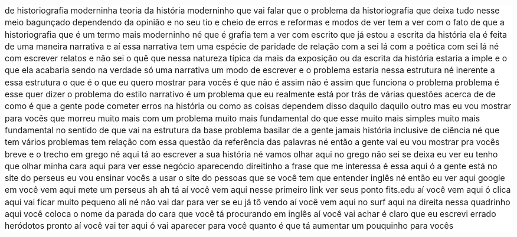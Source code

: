 de historiografia moderninha teoria da
história moderninho que vai falar que o
problema da historiografia que deixa
tudo nesse meio bagunçado dependendo da
opinião e no seu tio e cheio de erros e
reformas e modos de ver tem a ver com o
fato de que a historiografia que é um
termo mais moderninho né que é grafia
tem a ver com escrito que já estou a
escrita da história ela é feita de uma
maneira narrativa e aí essa narrativa
tem uma espécie de paridade de relação
com a sei lá com a poética com sei lá né
com escrever relatos e não sei o quê que
nessa natureza típica da mais da
exposição ou da escrita da história
estaria a imple
e o que ela acabaria sendo na verdade só
uma narrativa um modo de escrever e o
problema estaria nessa estrutura né
inerente a essa estrutura o que é o que
eu quero mostrar para vocês é que não é
assim não é assim que funciona o
problema problema é esse quer dizer o
problema do estilo narrativo é um
problema que eu realmente está por trás
de várias questões acerca de de como é
que a gente pode cometer erros na
história ou como as coisas dependem
disso daquilo daquilo outro mas eu vou
mostrar para vocês que morreu muito mais
com um problema muito mais fundamental
do que esse muito mais simples muito
mais fundamental no sentido de que vai
na estrutura da base problema basilar de
a gente jamais história inclusive de
ciência né que tem vários problemas tem
relação com essa questão da referência
das palavras né então a gente vai eu vou
mostrar pra vocês breve
e o trecho em grego né aqui tá ao
escrever a sua história né vamos olhar
aqui no grego não sei se deixa eu ver eu
tenho que olhar minha cara aqui para ver
esse negócio aparecendo direitinho a
frase que me interessa é essa aqui ó a
gente está no site do perseus eu vou
ensinar vocês a usar o site do pessoas
que se você tem que entender inglês né
então eu ver aqui google em você vem
aqui mete um perseus
ah ah tá aí você vem aqui nesse primeiro
link ver seus ponto fits.edu aí você vem
aqui ó clica aqui vai ficar muito
pequeno ali né não vai dar para ver se
eu já tô vendo aí você vem aqui no surf
aqui na direita nessa quadrinho aqui
você coloca o nome da parada do cara que
você tá procurando em inglês aí você vai
achar
é claro que eu escrevi errado heródotos
pronto aí você vai ter aqui ó vai
aparecer para você quanto é que tá
aumentar um pouquinho para vocês